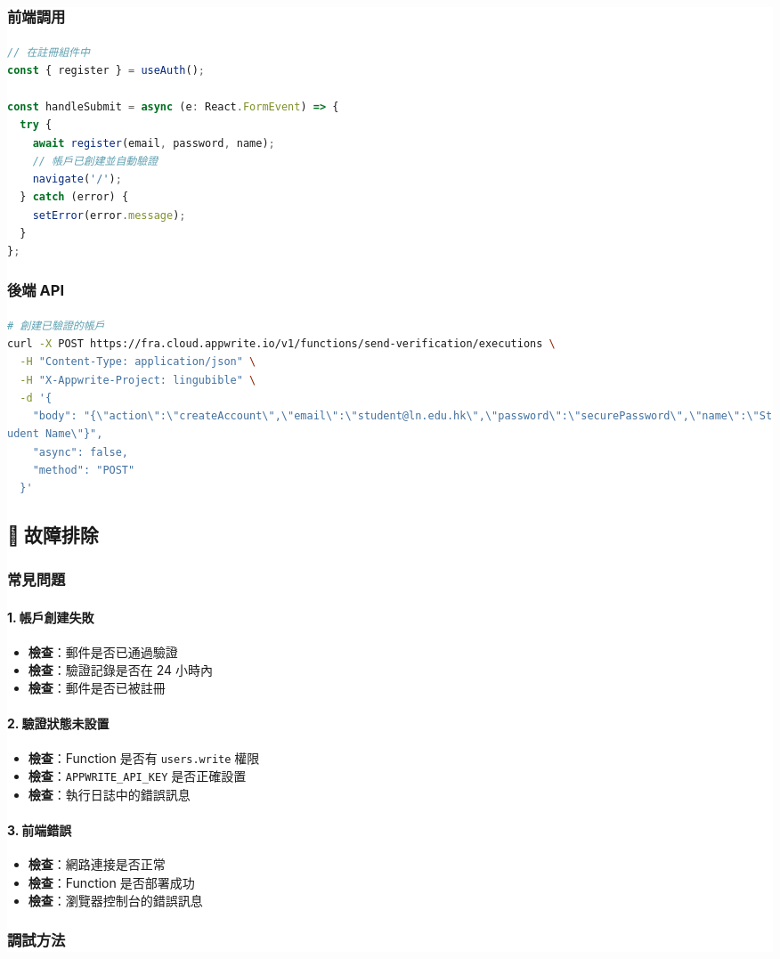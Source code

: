 ### 前端調用
```typescript
// 在註冊組件中
const { register } = useAuth();

const handleSubmit = async (e: React.FormEvent) => {
  try {
    await register(email, password, name);
    // 帳戶已創建並自動驗證
    navigate('/');
  } catch (error) {
    setError(error.message);
  }
};
```

### 後端 API
```bash
# 創建已驗證的帳戶
curl -X POST https://fra.cloud.appwrite.io/v1/functions/send-verification/executions \
  -H "Content-Type: application/json" \
  -H "X-Appwrite-Project: lingubible" \
  -d '{
    "body": "{\"action\":\"createAccount\",\"email\":\"student@ln.edu.hk\",\"password\":\"securePassword\",\"name\":\"Student Name\"}",
    "async": false,
    "method": "POST"
  }'
```

## 🐛 故障排除

### 常見問題

#### 1. 帳戶創建失敗
- **檢查**：郵件是否已通過驗證
- **檢查**：驗證記錄是否在 24 小時內
- **檢查**：郵件是否已被註冊

#### 2. 驗證狀態未設置
- **檢查**：Function 是否有 `users.write` 權限
- **檢查**：`APPWRITE_API_KEY` 是否正確設置
- **檢查**：執行日誌中的錯誤訊息

#### 3. 前端錯誤
- **檢查**：網路連接是否正常
- **檢查**：Function 是否部署成功
- **檢查**：瀏覽器控制台的錯誤訊息

### 調試方法
